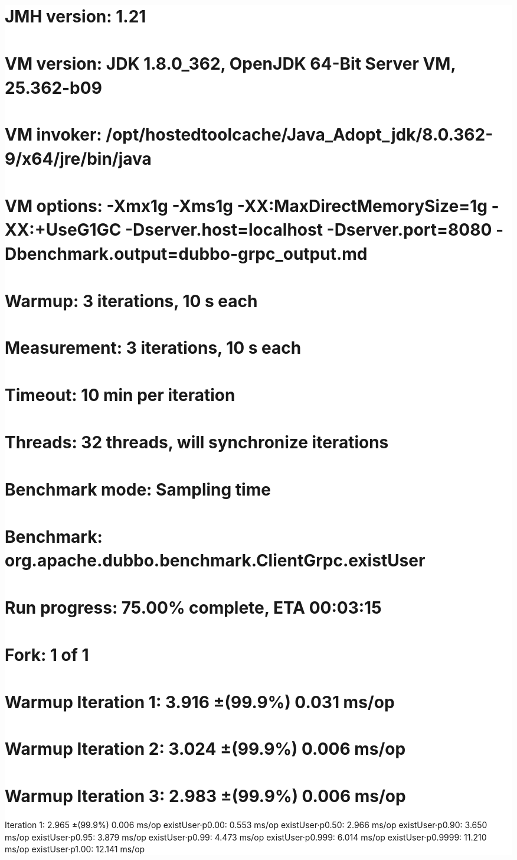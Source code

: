 
# JMH version: 1.21
# VM version: JDK 1.8.0_362, OpenJDK 64-Bit Server VM, 25.362-b09
# VM invoker: /opt/hostedtoolcache/Java_Adopt_jdk/8.0.362-9/x64/jre/bin/java
# VM options: -Xmx1g -Xms1g -XX:MaxDirectMemorySize=1g -XX:+UseG1GC -Dserver.host=localhost -Dserver.port=8080 -Dbenchmark.output=dubbo-grpc_output.md
# Warmup: 3 iterations, 10 s each
# Measurement: 3 iterations, 10 s each
# Timeout: 10 min per iteration
# Threads: 32 threads, will synchronize iterations
# Benchmark mode: Sampling time
# Benchmark: org.apache.dubbo.benchmark.ClientGrpc.existUser

# Run progress: 75.00% complete, ETA 00:03:15
# Fork: 1 of 1
# Warmup Iteration   1: 3.916 ±(99.9%) 0.031 ms/op
# Warmup Iteration   2: 3.024 ±(99.9%) 0.006 ms/op
# Warmup Iteration   3: 2.983 ±(99.9%) 0.006 ms/op
Iteration   1: 2.965 ±(99.9%) 0.006 ms/op
                 existUser·p0.00:   0.553 ms/op
                 existUser·p0.50:   2.966 ms/op
                 existUser·p0.90:   3.650 ms/op
                 existUser·p0.95:   3.879 ms/op
                 existUser·p0.99:   4.473 ms/op
                 existUser·p0.999:  6.014 ms/op
                 existUser·p0.9999: 11.210 ms/op
                 existUser·p1.00:   12.141 ms/op
